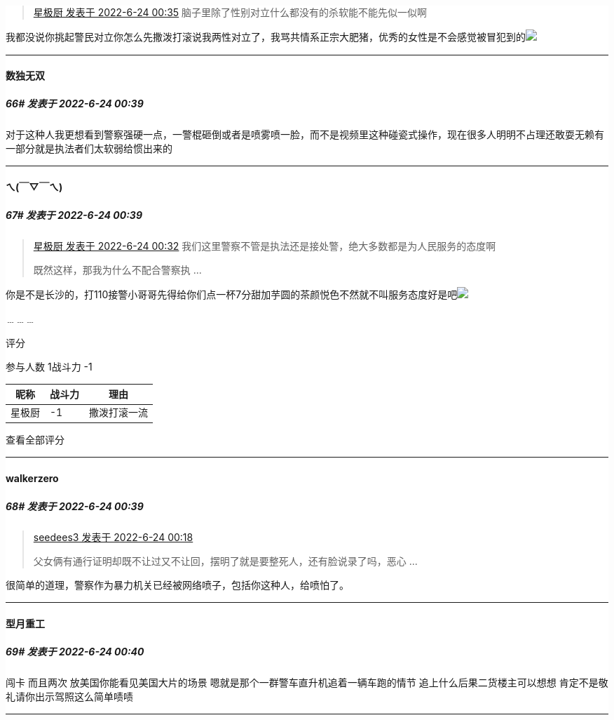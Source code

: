 <blockquote><a href="httphttps://bbs.saraba1st.com/2b/forum.php?mod=redirect&amp;goto=findpost&amp;pid=56389573&amp;ptid=2077595" target="_blank">星极厨 发表于 2022-6-24 00:35</a>
脑子里除了性别对立什么都没有的杀软能不能先似一似啊</blockquote>
我都没说你挑起警民对立你怎么先撒泼打滚说我两性对立了，我骂共情系正宗大肥猪，优秀的女性是不会感觉被冒犯到的<img src="https://static.saraba1st.com/image/smiley/face2017/037.png" referrerpolicy="no-referrer">

*****

####  数独无双  
##### 66#       发表于 2022-6-24 00:39

对于这种人我更想看到警察强硬一点，一警棍砸倒或者是喷雾喷一脸，而不是视频里这种碰瓷式操作，现在很多人明明不占理还敢耍无赖有一部分就是执法者们太软弱给惯出来的

*****

####  ㄟ(￣▽￣ㄟ)  
##### 67#       发表于 2022-6-24 00:39

<blockquote><a href="httphttps://bbs.saraba1st.com/2b/forum.php?mod=redirect&amp;goto=findpost&amp;pid=56389553&amp;ptid=2077595" target="_blank">星极厨 发表于 2022-6-24 00:32</a>
我们这里警察不管是执法还是接处警，绝大多数都是为人民服务的态度啊

既然这样，那我为什么不配合警察执 ...</blockquote>
你是不是长沙的，打110接警小哥哥先得给你们点一杯7分甜加芋圆的茶颜悦色不然就不叫服务态度好是吧<img src="https://static.saraba1st.com/image/smiley/face2017/049.png" referrerpolicy="no-referrer">

﹍﹍﹍

评分

 参与人数 1战斗力 -1

|昵称|战斗力|理由|
|----|---|---|
| 星极厨|-1|撒泼打滚一流|

查看全部评分

*****

####  walkerzero  
##### 68#       发表于 2022-6-24 00:39

<blockquote><a href="httphttps://bbs.saraba1st.com/2b/forum.php?mod=redirect&amp;goto=findpost&amp;pid=56389419&amp;ptid=2077595" target="_blank">seedees3 发表于 2022-6-24 00:18</a>

父女俩有通行证明却既不让过又不让回，摆明了就是要整死人，还有脸说录了吗，恶心 ...</blockquote>
很简单的道理，警察作为暴力机关已经被网络喷子，包括你这种人，给喷怕了。

*****

####  型月重工  
##### 69#       发表于 2022-6-24 00:40

闯卡 而且两次 放美国你能看见美国大片的场景 嗯就是那个一群警车直升机追着一辆车跑的情节 追上什么后果二货楼主可以想想 肯定不是敬礼请你出示驾照这么简单啧啧

*****
